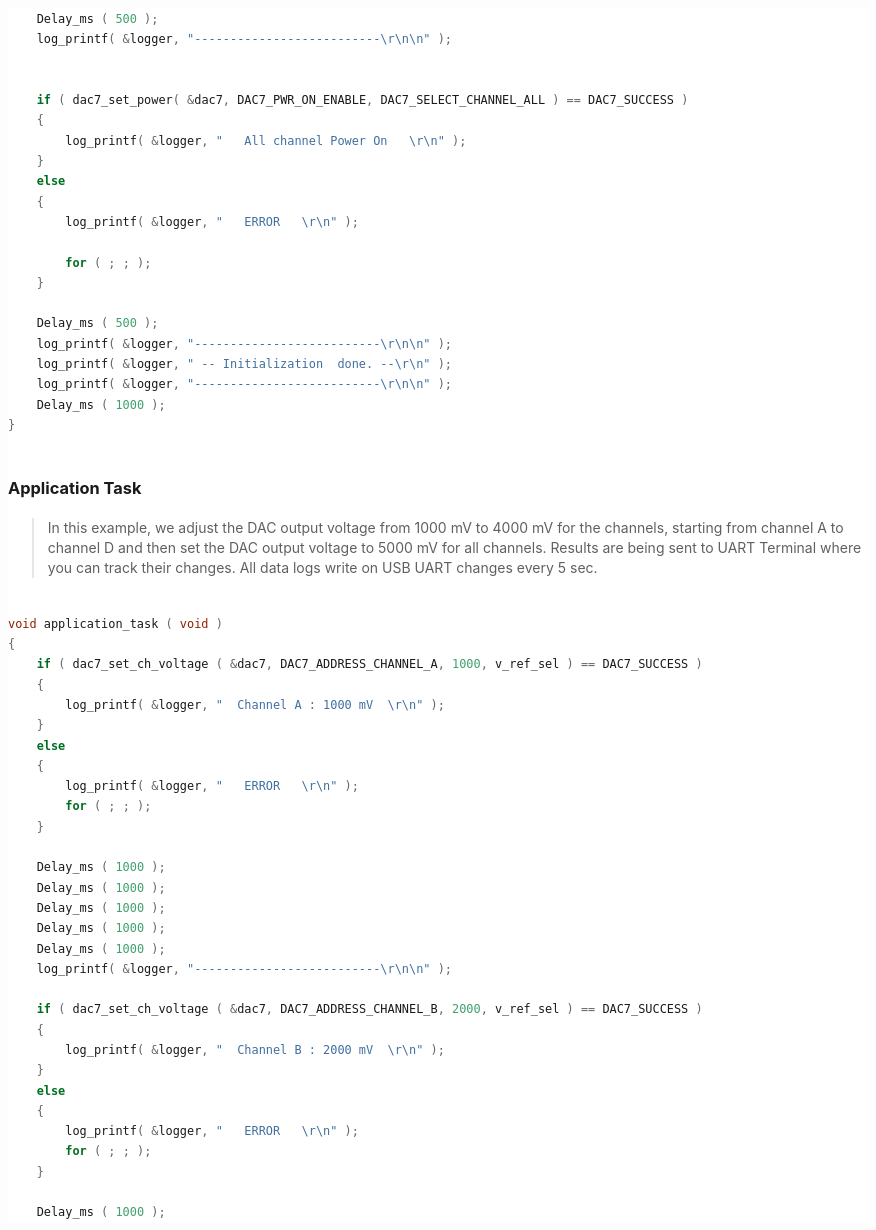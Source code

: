 ```c
    Delay_ms ( 500 );
    log_printf( &logger, "--------------------------\r\n\n" );

    
    if ( dac7_set_power( &dac7, DAC7_PWR_ON_ENABLE, DAC7_SELECT_CHANNEL_ALL ) == DAC7_SUCCESS )
    {
        log_printf( &logger, "   All channel Power On   \r\n" );
    }
    else
    {
        log_printf( &logger, "   ERROR   \r\n" );

        for ( ; ; );
    }

    Delay_ms ( 500 );
    log_printf( &logger, "--------------------------\r\n\n" );
    log_printf( &logger, " -- Initialization  done. --\r\n" );
    log_printf( &logger, "--------------------------\r\n\n" );
    Delay_ms ( 1000 );
}
  
```

### Application Task

> In this example, we adjust the DAC output voltage from 1000 mV to 4000 mV 
> for the channels, starting from channel A to channel D 
> and then set the DAC output voltage to 5000 mV for all channels.
> Results are being sent to UART Terminal where you can track their changes.
> All data logs write on USB UART changes every 5 sec.

```c

void application_task ( void )
{
    if ( dac7_set_ch_voltage ( &dac7, DAC7_ADDRESS_CHANNEL_A, 1000, v_ref_sel ) == DAC7_SUCCESS )
    {
        log_printf( &logger, "  Channel A : 1000 mV  \r\n" );
    }
    else
    {
        log_printf( &logger, "   ERROR   \r\n" );
        for ( ; ; );
    }

    Delay_ms ( 1000 );
    Delay_ms ( 1000 );
    Delay_ms ( 1000 );
    Delay_ms ( 1000 );
    Delay_ms ( 1000 );
    log_printf( &logger, "--------------------------\r\n\n" );
    
    if ( dac7_set_ch_voltage ( &dac7, DAC7_ADDRESS_CHANNEL_B, 2000, v_ref_sel ) == DAC7_SUCCESS )
    {
        log_printf( &logger, "  Channel B : 2000 mV  \r\n" );
    }
    else
    {
        log_printf( &logger, "   ERROR   \r\n" );
        for ( ; ; );
    }

    Delay_ms ( 1000 );
```